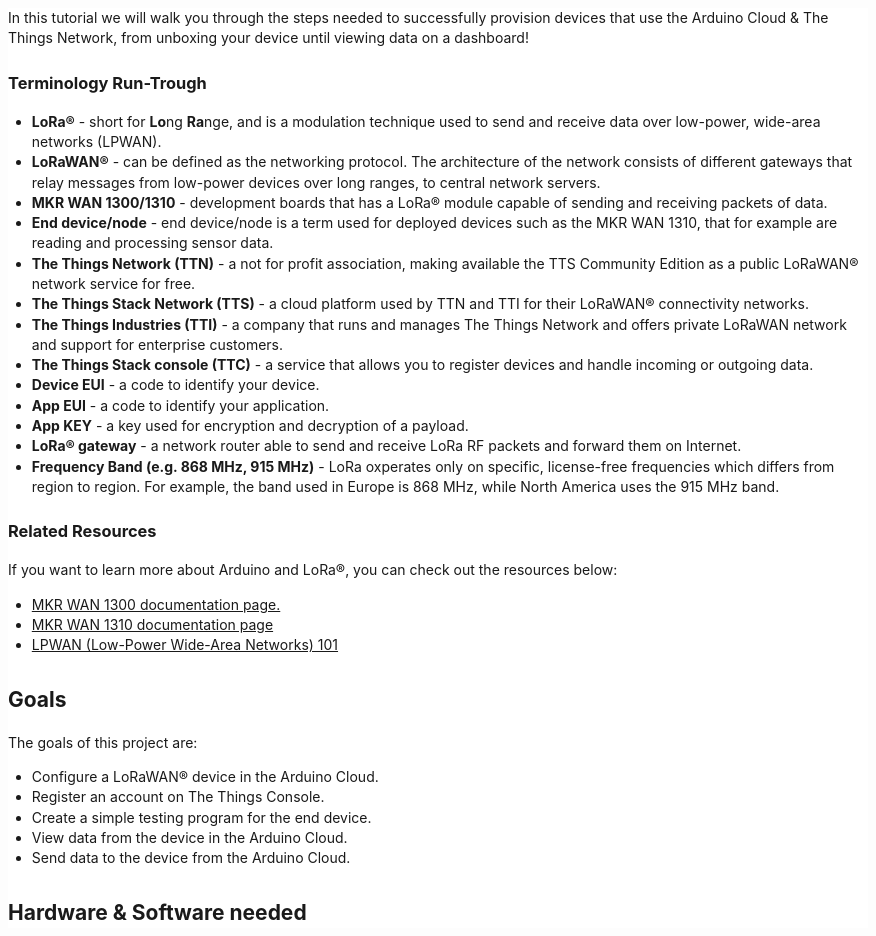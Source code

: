 In this tutorial we will walk you through the steps needed to successfully provision devices that use the Arduino Cloud & The Things Network, from unboxing your device until viewing data on a dashboard!

### Terminology Run-Trough

- **LoRa®** - short for **Lo**ng **Ra**nge, and is a modulation technique used to send and receive data over low-power, wide-area networks (LPWAN). 
- **LoRaWAN®** - can be defined as the networking protocol. The architecture of the network consists of different gateways that relay messages from low-power devices over long ranges, to central network servers.
- **MKR WAN 1300/1310** - development boards that has a LoRa® module capable of sending and receiving packets of data.
- **End device/node** - end device/node is a term used for deployed devices such as the MKR WAN 1310, that for example are reading and processing sensor data.
- **The Things Network (TTN)** - a not for profit association, making available the TTS Community Edition as a public LoRaWAN® network service for free.
- **The Things Stack Network (TTS)** - a cloud platform used by TTN and TTI for their LoRaWAN® connectivity networks.
- **The Things Industries (TTI)** -  a company that runs and manages The Things Network and offers private LoRaWAN network and support for enterprise customers.
- **The Things Stack console (TTC)** - a service that allows you to register devices and handle incoming or outgoing data.
- **Device EUI** - a code to identify your device.
- **App EUI** - a code to identify your application.
- **App KEY** - a key used for encryption and decryption of a payload.
- **LoRa® gateway** - a network router able to send and receive LoRa RF packets and forward them on Internet.
- **Frequency Band (e.g. 868 MHz, 915 MHz)** - LoRa oxperates only on specific, license-free frequencies which differs from region to region. For example, the band used in Europe is 868 MHz, while North America uses the 915 MHz band.

### Related Resources

If you want to learn more about Arduino and LoRa®, you can check out the resources below:

- [MKR WAN 1300 documentation page.](/hardware/mkr-wan-1300)
- [MKR WAN 1310 documentation page](/hardware/mkr-wan-1310)
- [LPWAN (Low-Power Wide-Area Networks) 101](/learn/wireless/low-power-wide-area-networks-101)

## Goals

The goals of this project are:
- Configure a LoRaWAN® device in the Arduino Cloud.
- Register an account on The Things Console.
- Create a simple testing program for the end device.
- View data from the device in the Arduino Cloud.
- Send data to the device from the Arduino Cloud.


## Hardware & Software needed
